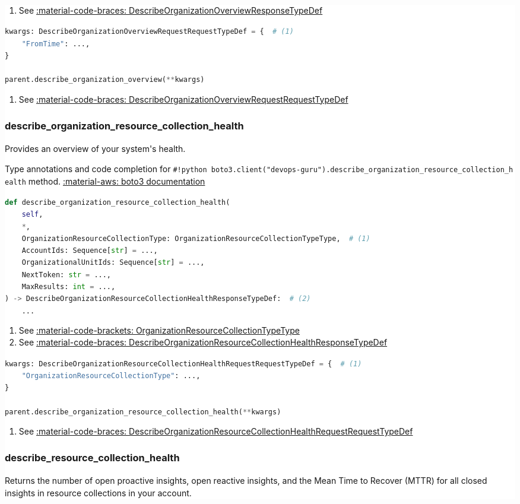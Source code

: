 1. See [:material-code-braces: DescribeOrganizationOverviewResponseTypeDef](./type_defs.md#describeorganizationoverviewresponsetypedef) 


```python title="Usage example with kwargs"
kwargs: DescribeOrganizationOverviewRequestRequestTypeDef = {  # (1)
    "FromTime": ...,
}

parent.describe_organization_overview(**kwargs)
```

1. See [:material-code-braces: DescribeOrganizationOverviewRequestRequestTypeDef](./type_defs.md#describeorganizationoverviewrequestrequesttypedef) 

### describe\_organization\_resource\_collection\_health

Provides an overview of your system's health.

Type annotations and code completion for `#!python boto3.client("devops-guru").describe_organization_resource_collection_health` method.
[:material-aws: boto3 documentation](https://boto3.amazonaws.com/v1/documentation/api/latest/reference/services/devops-guru.html#DevOpsGuru.Client.describe_organization_resource_collection_health)

```python title="Method definition"
def describe_organization_resource_collection_health(
    self,
    *,
    OrganizationResourceCollectionType: OrganizationResourceCollectionTypeType,  # (1)
    AccountIds: Sequence[str] = ...,
    OrganizationalUnitIds: Sequence[str] = ...,
    NextToken: str = ...,
    MaxResults: int = ...,
) -> DescribeOrganizationResourceCollectionHealthResponseTypeDef:  # (2)
    ...
```

1. See [:material-code-brackets: OrganizationResourceCollectionTypeType](./literals.md#organizationresourcecollectiontypetype) 
2. See [:material-code-braces: DescribeOrganizationResourceCollectionHealthResponseTypeDef](./type_defs.md#describeorganizationresourcecollectionhealthresponsetypedef) 


```python title="Usage example with kwargs"
kwargs: DescribeOrganizationResourceCollectionHealthRequestRequestTypeDef = {  # (1)
    "OrganizationResourceCollectionType": ...,
}

parent.describe_organization_resource_collection_health(**kwargs)
```

1. See [:material-code-braces: DescribeOrganizationResourceCollectionHealthRequestRequestTypeDef](./type_defs.md#describeorganizationresourcecollectionhealthrequestrequesttypedef) 

### describe\_resource\_collection\_health

Returns the number of open proactive insights, open reactive insights, and the
Mean Time to Recover (MTTR) for all closed insights in resource collections in
your account.

